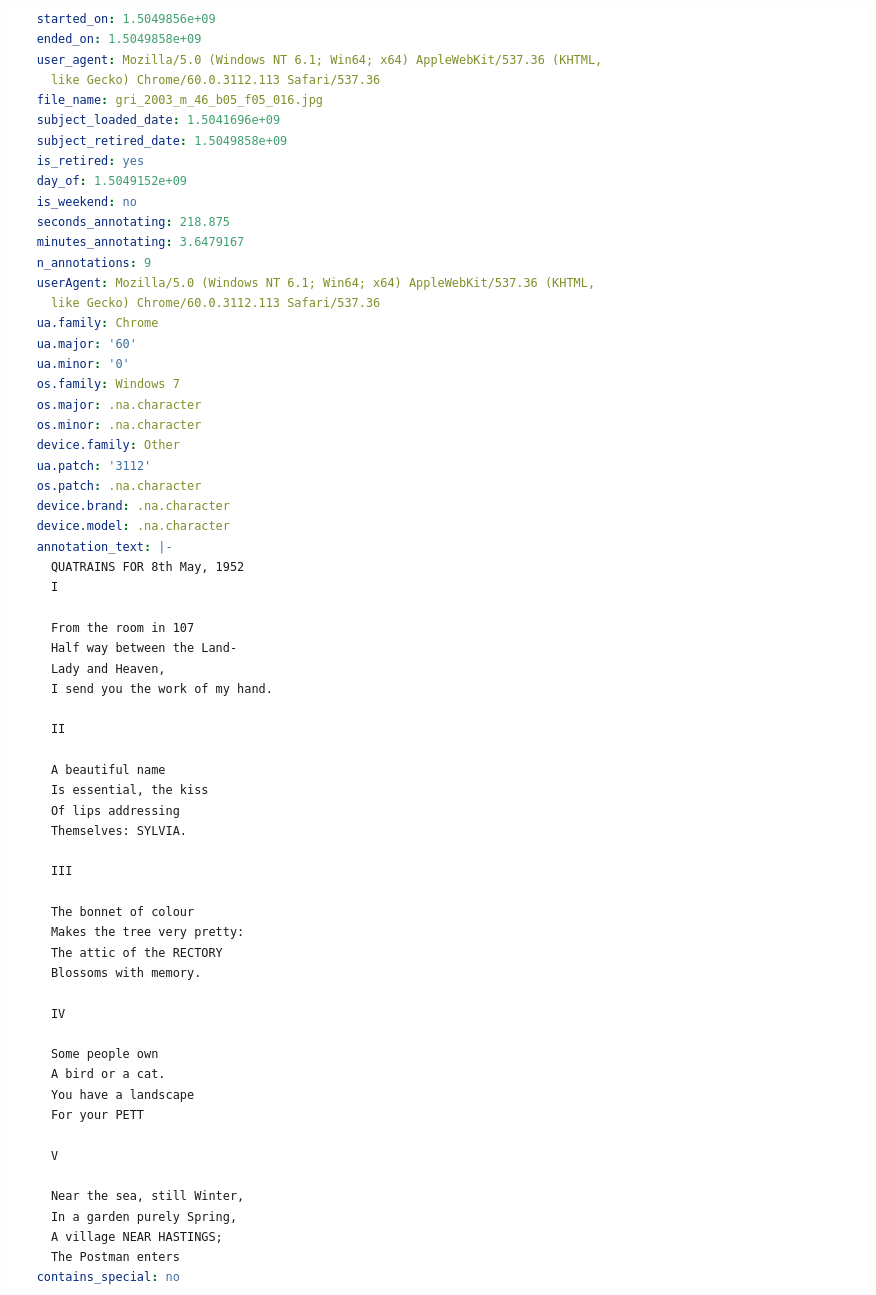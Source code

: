 ```yaml
    started_on: 1.5049856e+09
    ended_on: 1.5049858e+09
    user_agent: Mozilla/5.0 (Windows NT 6.1; Win64; x64) AppleWebKit/537.36 (KHTML,
      like Gecko) Chrome/60.0.3112.113 Safari/537.36
    file_name: gri_2003_m_46_b05_f05_016.jpg
    subject_loaded_date: 1.5041696e+09
    subject_retired_date: 1.5049858e+09
    is_retired: yes
    day_of: 1.5049152e+09
    is_weekend: no
    seconds_annotating: 218.875
    minutes_annotating: 3.6479167
    n_annotations: 9
    userAgent: Mozilla/5.0 (Windows NT 6.1; Win64; x64) AppleWebKit/537.36 (KHTML,
      like Gecko) Chrome/60.0.3112.113 Safari/537.36
    ua.family: Chrome
    ua.major: '60'
    ua.minor: '0'
    os.family: Windows 7
    os.major: .na.character
    os.minor: .na.character
    device.family: Other
    ua.patch: '3112'
    os.patch: .na.character
    device.brand: .na.character
    device.model: .na.character
    annotation_text: |-
      QUATRAINS FOR 8th May, 1952
      I

      From the room in 107
      Half way between the Land-
      Lady and Heaven,
      I send you the work of my hand.

      II

      A beautiful name
      Is essential, the kiss
      Of lips addressing
      Themselves: SYLVIA.

      III

      The bonnet of colour
      Makes the tree very pretty:
      The attic of the RECTORY
      Blossoms with memory.

      IV

      Some people own
      A bird or a cat.
      You have a landscape
      For your PETT

      V

      Near the sea, still Winter,
      In a garden purely Spring,
      A village NEAR HASTINGS;
      The Postman enters
    contains_special: no
```